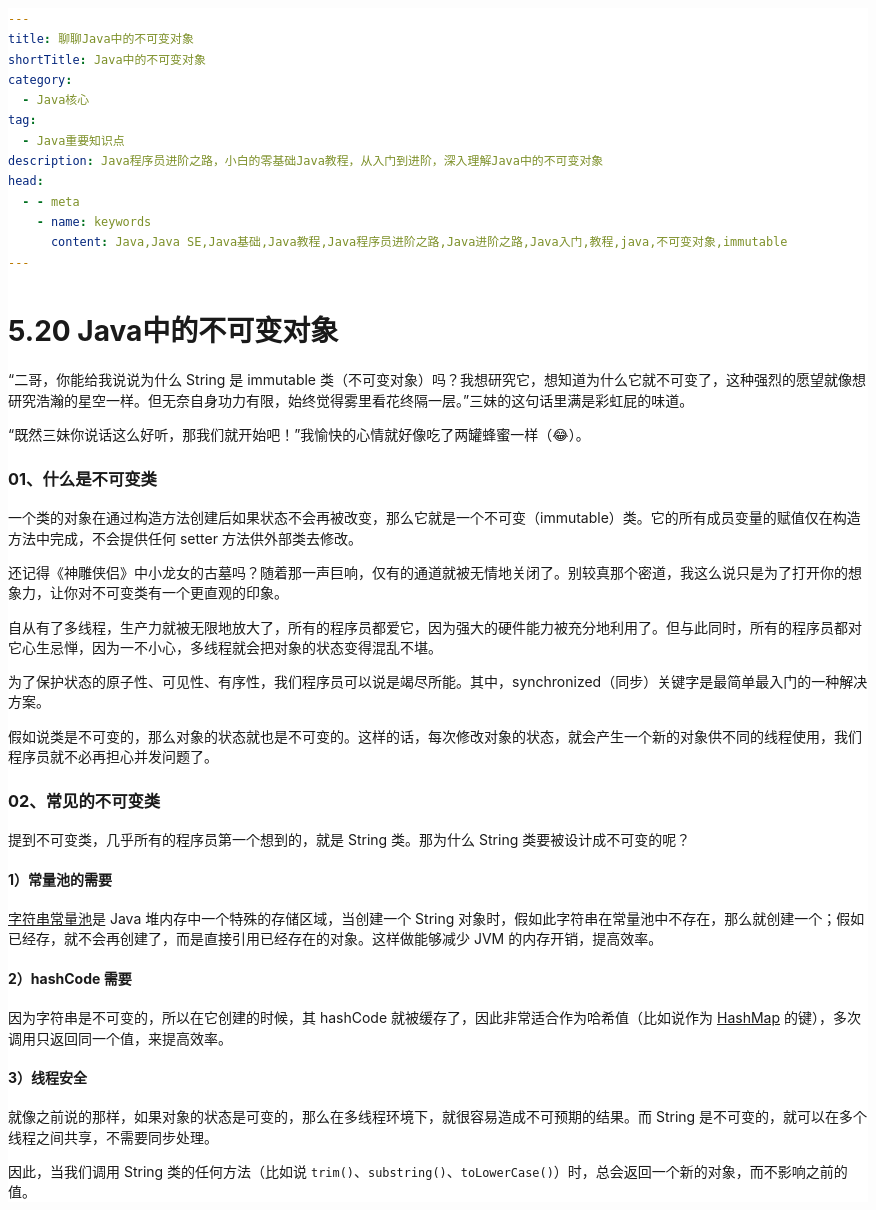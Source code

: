 ```yaml
---
title: 聊聊Java中的不可变对象
shortTitle: Java中的不可变对象
category:
  - Java核心
tag:
  - Java重要知识点
description: Java程序员进阶之路，小白的零基础Java教程，从入门到进阶，深入理解Java中的不可变对象
head:
  - - meta
    - name: keywords
      content: Java,Java SE,Java基础,Java教程,Java程序员进阶之路,Java进阶之路,Java入门,教程,java,不可变对象,immutable
---
```


# 5.20 Java中的不可变对象

“二哥，你能给我说说为什么 String 是 immutable 类（不可变对象）吗？我想研究它，想知道为什么它就不可变了，这种强烈的愿望就像想研究浩瀚的星空一样。但无奈自身功力有限，始终觉得雾里看花终隔一层。”三妹的这句话里满是彩虹屁的味道。

“既然三妹你说话这么好听，那我们就开始吧！”我愉快的心情就好像吃了两罐蜂蜜一样（😂）。

### 01、什么是不可变类

一个类的对象在通过构造方法创建后如果状态不会再被改变，那么它就是一个不可变（immutable）类。它的所有成员变量的赋值仅在构造方法中完成，不会提供任何 setter 方法供外部类去修改。

还记得《神雕侠侣》中小龙女的古墓吗？随着那一声巨响，仅有的通道就被无情地关闭了。别较真那个密道，我这么说只是为了打开你的想象力，让你对不可变类有一个更直观的印象。

自从有了多线程，生产力就被无限地放大了，所有的程序员都爱它，因为强大的硬件能力被充分地利用了。但与此同时，所有的程序员都对它心生忌惮，因为一不小心，多线程就会把对象的状态变得混乱不堪。

为了保护状态的原子性、可见性、有序性，我们程序员可以说是竭尽所能。其中，synchronized（同步）关键字是最简单最入门的一种解决方案。

假如说类是不可变的，那么对象的状态就也是不可变的。这样的话，每次修改对象的状态，就会产生一个新的对象供不同的线程使用，我们程序员就不必再担心并发问题了。

### 02、常见的不可变类

提到不可变类，几乎所有的程序员第一个想到的，就是 String 类。那为什么 String 类要被设计成不可变的呢？

#### 1）常量池的需要

[字符串常量池](https://tobebetterjavaer.com/string/constant-pool.html)是 Java 堆内存中一个特殊的存储区域，当创建一个 String 对象时，假如此字符串在常量池中不存在，那么就创建一个；假如已经存，就不会再创建了，而是直接引用已经存在的对象。这样做能够减少 JVM 的内存开销，提高效率。

#### 2）hashCode 需要

因为字符串是不可变的，所以在它创建的时候，其 hashCode 就被缓存了，因此非常适合作为哈希值（比如说作为 [HashMap](https://tobebetterjavaer.com/collection/hashmap.html) 的键），多次调用只返回同一个值，来提高效率。

#### 3）线程安全

就像之前说的那样，如果对象的状态是可变的，那么在多线程环境下，就很容易造成不可预期的结果。而 String 是不可变的，就可以在多个线程之间共享，不需要同步处理。

因此，当我们调用 String 类的任何方法（比如说 `trim()`、`substring()`、`toLowerCase()`）时，总会返回一个新的对象，而不影响之前的值。
